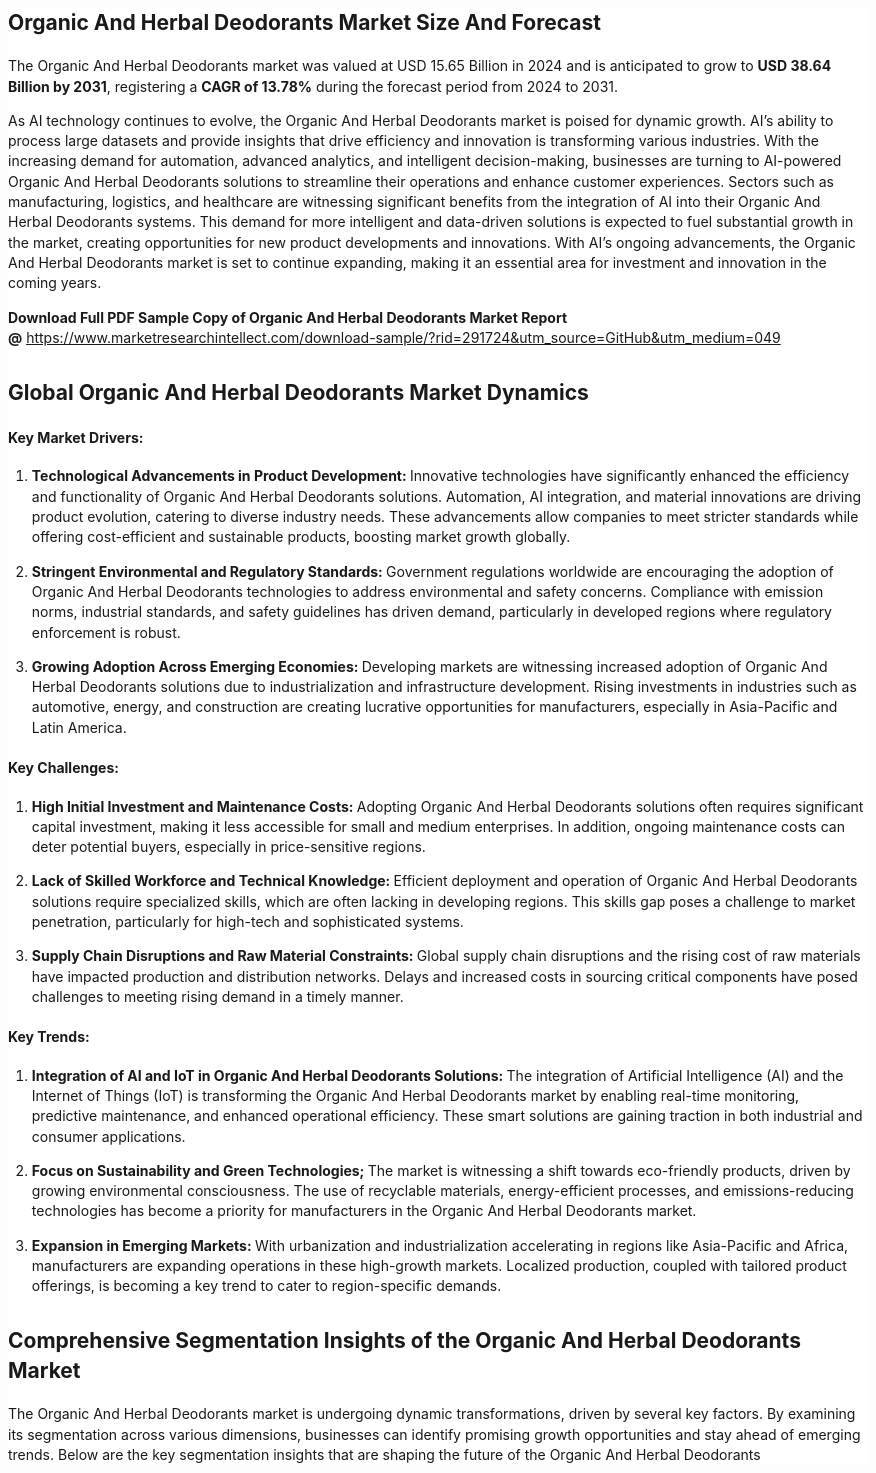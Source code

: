 <h2>Organic And Herbal Deodorants Market Size And Forecast</h2><p>The Organic And Herbal Deodorants market was valued at USD 15.65 Billion in 2024 and is anticipated to grow to <strong>USD 38.64 Billion by 2031</strong>, registering a <strong>CAGR of 13.78%</strong> during the forecast period from 2024 to 2031.</p><p>As AI technology continues to evolve, the Organic And Herbal Deodorants market is poised for dynamic growth. AI’s ability to process large datasets and provide insights that drive efficiency and innovation is transforming various industries. With the increasing demand for automation, advanced analytics, and intelligent decision-making, businesses are turning to AI-powered Organic And Herbal Deodorants solutions to streamline their operations and enhance customer experiences. Sectors such as manufacturing, logistics, and healthcare are witnessing significant benefits from the integration of AI into their Organic And Herbal Deodorants systems. This demand for more intelligent and data-driven solutions is expected to fuel substantial growth in the market, creating opportunities for new product developments and innovations. With AI’s ongoing advancements, the Organic And Herbal Deodorants market is set to continue expanding, making it an essential area for investment and innovation in the coming years.</p><p><strong>Download Full PDF Sample Copy of Organic And Herbal Deodorants Market Report @</strong>&nbsp;<a href="https://www.marketresearchintellect.com/download-sample/?rid=291724&amp;utm_source=GitHub&amp;utm_medium=049">https://www.marketresearchintellect.com/download-sample/?rid=291724&amp;utm_source=GitHub&amp;utm_medium=049</a></p><h2>Global Organic And Herbal Deodorants Market Dynamics</h2><h4><strong>Key Market Drivers:</strong></h4><ol><li><p><strong>Technological Advancements in Product Development:&nbsp;</strong>Innovative technologies have significantly enhanced the efficiency and functionality of Organic And Herbal Deodorants solutions. Automation, AI integration, and material innovations are driving product evolution, catering to diverse industry needs. These advancements allow companies to meet stricter standards while offering cost-efficient and sustainable products, boosting market growth globally.</p></li><li><p><strong>Stringent Environmental and Regulatory Standards:&nbsp;</strong>Government regulations worldwide are encouraging the adoption of Organic And Herbal Deodorants technologies to address environmental and safety concerns. Compliance with emission norms, industrial standards, and safety guidelines has driven demand, particularly in developed regions where regulatory enforcement is robust.</p></li><li><p><strong>Growing Adoption Across Emerging Economies:&nbsp;</strong>Developing markets are witnessing increased adoption of Organic And Herbal Deodorants solutions due to industrialization and infrastructure development. Rising investments in industries such as automotive, energy, and construction are creating lucrative opportunities for manufacturers, especially in Asia-Pacific and Latin America.</p></li></ol><h4><strong>Key Challenges:</strong></h4><ol><li><p><strong>High Initial Investment and Maintenance Costs:&nbsp;</strong>Adopting Organic And Herbal Deodorants solutions often requires significant capital investment, making it less accessible for small and medium enterprises. In addition, ongoing maintenance costs can deter potential buyers, especially in price-sensitive regions.</p></li><li><p><strong>Lack of Skilled Workforce and Technical Knowledge:&nbsp;</strong>Efficient deployment and operation of Organic And Herbal Deodorants solutions require specialized skills, which are often lacking in developing regions. This skills gap poses a challenge to market penetration, particularly for high-tech and sophisticated systems.</p></li><li><p><strong>Supply Chain Disruptions and Raw Material Constraints:&nbsp;</strong>Global supply chain disruptions and the rising cost of raw materials have impacted production and distribution networks. Delays and increased costs in sourcing critical components have posed challenges to meeting rising demand in a timely manner.</p></li></ol><h4><strong>Key Trends:</strong></h4><ol><li><p><strong>Integration of AI and IoT in Organic And Herbal Deodorants Solutions:&nbsp;</strong>The integration of Artificial Intelligence (AI) and the Internet of Things (IoT) is transforming the Organic And Herbal Deodorants market by enabling real-time monitoring, predictive maintenance, and enhanced operational efficiency. These smart solutions are gaining traction in both industrial and consumer applications.</p></li><li><p><strong>Focus on Sustainability and Green Technologies;&nbsp;</strong>The market is witnessing a shift towards eco-friendly products, driven by growing environmental consciousness. The use of recyclable materials, energy-efficient processes, and emissions-reducing technologies has become a priority for manufacturers in the Organic And Herbal Deodorants market.</p></li><li><p><strong>Expansion in Emerging Markets:&nbsp;</strong>With urbanization and industrialization accelerating in regions like Asia-Pacific and Africa, manufacturers are expanding operations in these high-growth markets. Localized production, coupled with tailored product offerings, is becoming a key trend to cater to region-specific demands.</p></li></ol><div class="article-main__content" data-test-id="publishing-text-block"><h2>Comprehensive Segmentation Insights of the Organic And Herbal Deodorants Market</h2><p>The Organic And Herbal Deodorants market is undergoing dynamic transformations, driven by several key factors. By examining its segmentation across various dimensions, businesses can identify promising growth opportunities and stay ahead of emerging trends. Below are the key segmentation insights that are shaping the future of the Organic And Herbal Deodorants